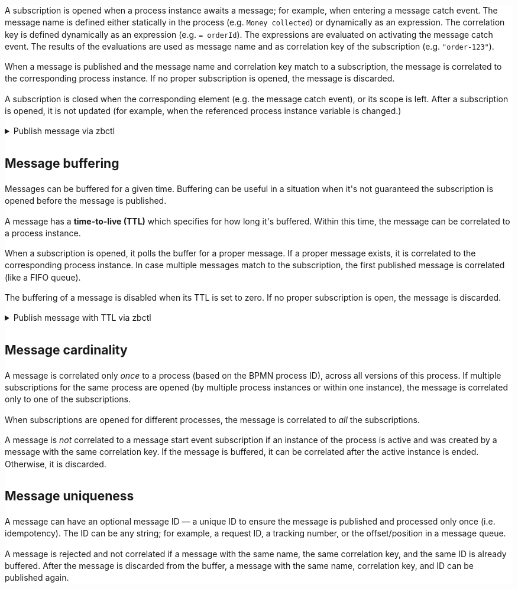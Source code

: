 A subscription is opened when a process instance awaits a message; for example, when entering a message catch event. The message name is defined either statically in the process (e.g. `Money collected`) or dynamically as an expression. The correlation key is defined dynamically as an expression (e.g. `= orderId`). The expressions are evaluated on activating the message catch event. The results of the evaluations are used as message name and as correlation key of the subscription (e.g. `"order-123"`).

When a message is published and the message name and correlation key match to a subscription, the message is correlated to the corresponding process instance. If no proper subscription is opened, the message is discarded.

A subscription is closed when the corresponding element (e.g. the message catch event), or its scope is left. After a subscription is opened, it is not updated (for example, when the referenced process instance variable is changed.)

<details><summary>Publish message via zbctl</summary></details>

## Message buffering

Messages can be buffered for a given time. Buffering can be useful in a situation when it's not guaranteed the subscription is opened before the message is published.

A message has a **time-to-live (TTL)** which specifies for how long it's buffered. Within this time, the message can be correlated to a process instance.

When a subscription is opened, it polls the buffer for a proper message. If a proper message exists, it is correlated to the corresponding process instance. In case multiple messages match to the subscription, the first published message is correlated (like a FIFO queue).

The buffering of a message is disabled when its TTL is set to zero. If no proper subscription is open, the message is discarded.

<details><summary>Publish message with TTL via zbctl</summary></details>

## Message cardinality

A message is correlated only _once_ to a process (based on the BPMN process ID), across all versions of this process. If multiple subscriptions for the same process are opened (by multiple process instances or within one instance), the message is correlated only to one of the subscriptions.

When subscriptions are opened for different processes, the message is correlated to _all_ the subscriptions.

A message is _not_ correlated to a message start event subscription if an instance of the process is active and was created by a message with the same correlation key. If the message is buffered, it can be correlated after the active instance is ended. Otherwise, it is discarded.

## Message uniqueness

A message can have an optional message ID — a unique ID to ensure the message is published and processed only once (i.e. idempotency). The ID can be any string; for example, a request ID, a tracking number, or the offset/position in a message queue.

A message is rejected and not correlated if a message with the same name, the same correlation key, and the same ID is already buffered. After the message is discarded from the buffer, a message with the same name, correlation key, and ID can be published again.
